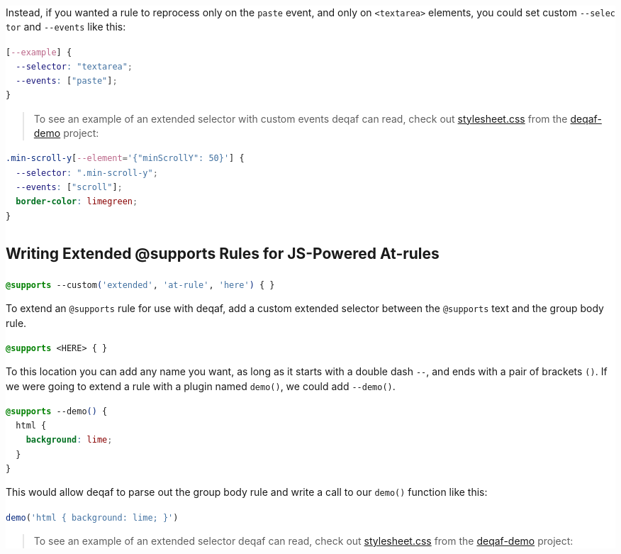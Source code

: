 Instead, if you wanted a rule to reprocess only on the `paste` event, and only on `<textarea>` elements, you could set custom `--selector` and `--events` like this:

```css
[--example] {
  --selector: "textarea";
  --events: ["paste"];
}
```

> To see an example of an extended selector with custom events deqaf can read, check out [stylesheet.css](https://github.com/tomhodgins/deqaf-demo/blob/master/src/stylesheet.css#L297&L298) from the [deqaf-demo](https://github.com/tomhodgins/deqaf-demo) project:

```css
.min-scroll-y[--element='{"minScrollY": 50}'] {
  --selector: ".min-scroll-y";
  --events: ["scroll"];
  border-color: limegreen;
}
```

## Writing Extended @supports Rules for JS-Powered At-rules

```css
@supports --custom('extended', 'at-rule', 'here') { }
```

To extend an `@supports` rule for use with deqaf, add a custom extended selector between the `@supports` text and the group body rule.

```css
@supports <HERE> { }
```

To this location you can add any name you want, as long as it starts with a double dash `--`, and ends with a pair of brackets `()`. If we were going to extend a rule with a plugin named `demo()`, we could add `--demo()`.

```css
@supports --demo() {
  html {
    background: lime;
  }
}
```

This would allow deqaf to parse out the group body rule and write a call to our `demo()` function like this:

```js
demo('html { background: lime; }')
```

> To see an example of an extended selector deqaf can read, check out [stylesheet.css](https://github.com/tomhodgins/deqaf-demo/blob/master/src/stylesheet.css#L114) from the [deqaf-demo](https://github.com/tomhodgins/deqaf-demo) project:
